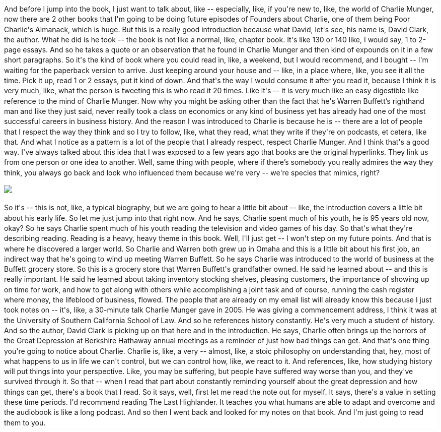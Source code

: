 And before I jump into the book, I just want to talk about, like -- especially, like, if you're new to, like, the world of Charlie Munger, now there are 2 other books that I'm going to be doing future episodes of Founders about Charlie, one of them being Poor Charlie's Almanack, which is huge. But this is a really good introduction because what David, let's see, his name is, David Clark, the author. What he did is he took -- the book is not like a normal, like, chapter book. It's like 130 or 140 like, I would say, 1 to 2-page essays. And so he takes a quote or an observation that he found in Charlie Munger and then kind of expounds on it in a few short paragraphs. So it's the kind of book where you could read in, like, a weekend, but I would recommend, and I bought -- I'm waiting for the paperback version to arrive. Just keeping around your house and -- like, in a place where, like, you see it all the time. Pick it up, read 1 or 2 essays, put it kind of down. And that's the way I would consume it after you read it, because I think it is very much, like, what the person is tweeting this is who read it 20 times. Like it's -- it is very much like an easy digestible like reference to the mind of Charlie Munger. Now why you might be asking other than the fact that he's Warren Buffett’s righthand man and like they just said, never really took a class on economics or any kind of business yet has already had one of the most successful careers in business history. And the reason I was introduced to Charlie is because he is -- there are a lot of people that I respect the way they think and so I try to follow, like, what they read, what they write if they're on podcasts, et cetera, like that. And what I notice as a pattern is a lot of the people that I already respect, respect Charlie Munger. And I think that's a good way. I've always talked about this idea that I was exposed to a few years ago that books are the original hyperlinks. They link us from one person or one idea to another. Well, same thing with people, where if there’s somebody you really admires the way they think, you always go back and look who influenced them because we're very -- we're species that mimics, right?

![](https://www.foundersnotes.com/static/images/new_icons/chevron-down-alt-thin.svg)

So it's -- this is not, like, a typical biography, but we are going to hear a little bit about -- like, the introduction covers a little bit about his early life. So let me just jump into that right now. And he says, Charlie spent much of his youth, he is 95 years old now, okay? So he says Charlie spent much of his youth reading the television and video games of his day. So that's what they're describing reading. Reading is a heavy, heavy theme in this book. Well, I'll just get -- I won't step on my future points. And that is where he discovered a larger world. So Charlie and Warren both grew up in Omaha and this is a little bit about his first job, an indirect way that he's going to wind up meeting Warren Buffett. So he says Charlie was introduced to the world of business at the Buffett grocery store. So this is a grocery store that Warren Buffett's grandfather owned. He said he learned about -- and this is really important. He said he learned about taking inventory stocking shelves, pleasing customers, the importance of showing up on time for work, and how to get along with others while accomplishing a joint task and of course, running the cash register where money, the lifeblood of business, flowed. The people that are already on my email list will already know this because I just took notes on -- it's, like, a 30-minute talk Charlie Munger gave in 2005. He was giving a commencement address, I think it was at the University of Southern California School of Law. And so he references history constantly. He's very much a student of history. And so the author, David Clark is picking up on that here and in the introduction. He says, Charlie often brings up the horrors of the Great Depression at Berkshire Hathaway annual meetings as a reminder of just how bad things can get. And that's one thing you're going to notice about Charlie. Charlie is, like, a very -- almost, like, a stoic philosophy on understanding that, hey, most of what happens to us in life we can't control, but we can control how, like, we react to it. And references, like, how studying history will put things into your perspective. Like, you may be suffering, but people have suffered way worse than you, and they've survived through it. So that -- when I read that part about constantly reminding yourself about the great depression and how things can get, there's a book that I read. So it says, well, first let me read the note out for myself. It says, there's a value in setting these time periods. I'd recommend reading The Last Highlander. It teaches you what humans are able to adapt and overcome and the audiobook is like a long podcast. And so then I went back and looked for my notes on that book. And I'm just going to read them to you.
